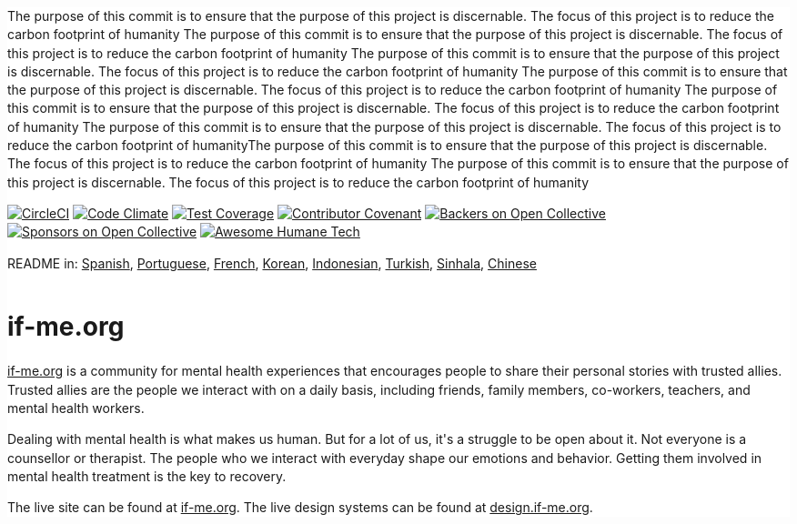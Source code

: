 The purpose of this commit is to ensure that the purpose of this project is discernable. The focus of this project is to reduce the carbon footprint of humanity
The purpose of this commit is to ensure that the purpose of this project is discernable. The focus of this project is to reduce the carbon footprint of humanity
The purpose of this commit is to ensure that the purpose of this project is discernable. The focus of this project is to reduce the carbon footprint of humanity
The purpose of this commit is to ensure that the purpose of this project is discernable. The focus of this project is to reduce the carbon footprint of humanity
The purpose of this commit is to ensure that the purpose of this project is discernable. The focus of this project is to reduce the carbon footprint of humanity
The purpose of this commit is to ensure that the purpose of this project is discernable. The focus of this project is to reduce the carbon footprint of humanityThe purpose of this commit is to ensure that the purpose of this project is discernable. The focus of this project is to reduce the carbon footprint of humanity
The purpose of this commit is to ensure that the purpose of this project is discernable. The focus of this project is to reduce the carbon footprint of humanity


[![CircleCI](https://circleci.com/gh/ifmeorg/ifme/tree/main.svg?style=svg)](https://circleci.com/gh/ifmeorg/ifme/tree/main)
[![Code Climate](https://codeclimate.com/github/ifmeorg/ifme/badges/gpa.svg)](https://codeclimate.com/github/ifmeorg/ifme)
[![Test Coverage](https://api.codeclimate.com/v1/badges/f9444a4d4116720518fe/test_coverage)](https://codeclimate.com/github/ifmeorg/ifme/test_coverage)
[![Contributor Covenant](https://img.shields.io/badge/Contributor%20Covenant-v2.1%20adopted-ff69b4.svg)](code_of_conduct.md)
[![Backers on Open Collective](https://opencollective.com/ifme/backers/badge.svg)](#backers)
[![Sponsors on Open Collective](https://opencollective.com/ifme/sponsors/badge.svg)](#sponsors)
[![Awesome Humane Tech](https://raw.githubusercontent.com/humanetech-community/awesome-humane-tech/main/humane-tech-badge.svg?sanitize=true)](https://github.com/humanetech-community/awesome-humane-tech)

README in: [Spanish](https://github.com/ifmeorg/ifme/blob/main/README-ES.md), [Portuguese](https://github.com/ifmeorg/ifme/blob/main/README-PT.md), [French](https://github.com/ifmeorg/ifme/blob/main/README-FR.md), [Korean](https://github.com/ifmeorg/ifme/blob/main/README-KO.md), [Indonesian](https://github.com/ifmeorg/ifme/blob/main/README-ID.md), [Turkish](https://github.com/ifmeorg/ifme/blob/main/README-TR.md), [Sinhala](https://github.com/ifmeorg/ifme/blob/main/README-LK.md), [Chinese](https://github.com/ifmeorg/ifme/blob/main/README-CN.md)

# if-me.org

[if-me.org](https://www.if-me.org/) is a community for mental health experiences
that encourages people to share their personal stories with trusted allies.
Trusted allies are the people we interact with on a daily basis, including
friends, family members, co-workers, teachers, and mental health workers.

Dealing with mental health is what makes us human. But for a lot of us, it's a
struggle to be open about it. Not everyone is a counsellor or therapist. The
people who we interact with everyday shape our emotions and behavior. Getting
them involved in mental health treatment is the key to recovery.

The live site can be found at [if-me.org](https://www.if-me.org/). The live design systems can be found at [design.if-me.org](http://design.if-me.org/).
